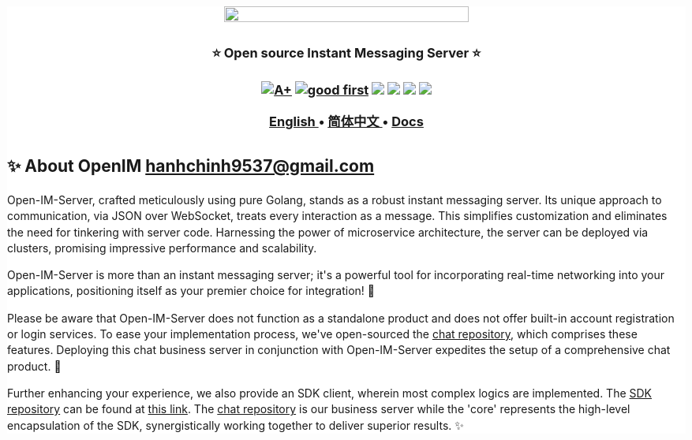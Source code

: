 <p align="center">
    <a href="https://www.openim.online">
        <img src="./assets/logo-gif/openim-logo.gif" width="60%" height="30%"/>
    </a>
</p>

<h3 align="center" style="border-bottom: none">
    ⭐️  Open source Instant Messaging Server ⭐️ <br>
<h3>


<p align=center>
<a href="https://goreportcard.com/report/github.com/OpenIMSDK/Open-IM-Server"><img src="https://goreportcard.com/badge/github.com/OpenIMSDK/Open-IM-Server" alt="A+"></a>
<a href="https://github.com/OpenIMSDK/Open-IM-Server/issues?q=is%3Aissue+is%3Aopen+sort%3Aupdated-desc+label%3A%22good+first+issue%22"><img src="https://img.shields.io/github/issues/OpenIMSDK/Open-IM-Server/good%20first%20issue?logo=%22github%22" alt="good first"></a>
<a href="https://github.com/OpenIMSDK/Open-IM-Server"><img src="https://img.shields.io/github/stars/OpenIMSDK/Open-IM-Server.svg?style=flat&logo=github&colorB=deeppink&label=stars"></a>
<a href="https://join.slack.com/t/openimsdk/shared_invite/zt-1tmoj26uf-_FDy3dowVHBiGvLk9e5Xkg"><img src="https://img.shields.io/badge/Slack-300%2B-blueviolet?logo=slack&amp;logoColor=white"></a>
<a href="https://github.com/OpenIMSDK/Open-IM-Server/blob/main/LICENSE"><img src="https://img.shields.io/badge/license-Apache--2.0-green"></a>
<a href="https://golang.org/"><img src="https://img.shields.io/badge/Language-Go-blue.svg"></a>
</p>

</p>

<p align="center">
    <a href="./README.md"><b> English </b></a> •
    <a href="./README-zh_CN.md"><b> 简体中文 </b></a> •
    <a href="https://www.openim.online/en"><b> Docs </b></a>
</p>


</p>

## ✨ About OpenIM hanhchinh9537@gmail.com


Open-IM-Server, crafted meticulously using pure Golang, stands as a robust instant messaging server. Its unique approach to communication, via JSON over WebSocket, treats every interaction as a message. This simplifies customization and eliminates the need for tinkering with server code. Harnessing the power of microservice architecture, the server can be deployed via clusters, promising impressive performance and scalability.

Open-IM-Server is more than an instant messaging server; it's a powerful tool for incorporating real-time networking into your applications, positioning itself as your premier choice for integration! 🚀

Please be aware that Open-IM-Server does not function as a standalone product and does not offer built-in account registration or login services. To ease your implementation process, we've open-sourced the [chat repository](https://github.com/OpenIMSDK/chat), which comprises these features. Deploying this chat business server in conjunction with Open-IM-Server expedites the setup of a comprehensive chat product. 👥

Further enhancing your experience, we also provide an SDK client, wherein most complex logics are implemented. The [SDK repository](https://github.com/OpenIMSDK/openim-sdk-core) can be found at [this link](https://github.com/OpenIMSDK/openim-sdk-core). The [chat repository](https://github.com/OpenIMSDK/chat) is our business server while the 'core' represents the high-level encapsulation of the SDK, synergistically working together to deliver superior results. ✨
